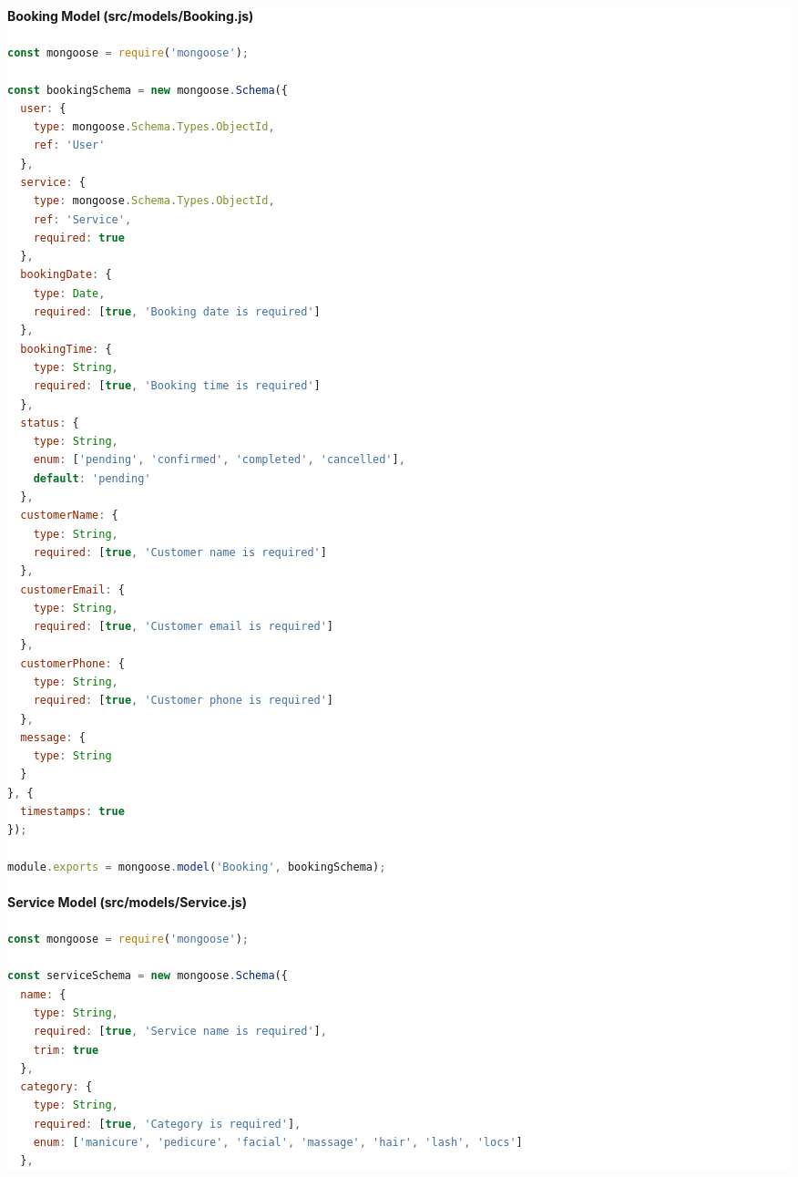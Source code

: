 #### Booking Model (src/models/Booking.js)
```javascript
const mongoose = require('mongoose');

const bookingSchema = new mongoose.Schema({
  user: {
    type: mongoose.Schema.Types.ObjectId,
    ref: 'User'
  },
  service: {
    type: mongoose.Schema.Types.ObjectId,
    ref: 'Service',
    required: true
  },
  bookingDate: {
    type: Date,
    required: [true, 'Booking date is required']
  },
  bookingTime: {
    type: String,
    required: [true, 'Booking time is required']
  },
  status: {
    type: String,
    enum: ['pending', 'confirmed', 'completed', 'cancelled'],
    default: 'pending'
  },
  customerName: {
    type: String,
    required: [true, 'Customer name is required']
  },
  customerEmail: {
    type: String,
    required: [true, 'Customer email is required']
  },
  customerPhone: {
    type: String,
    required: [true, 'Customer phone is required']
  },
  message: {
    type: String
  }
}, {
  timestamps: true
});

module.exports = mongoose.model('Booking', bookingSchema);
```

#### Service Model (src/models/Service.js)
```javascript
const mongoose = require('mongoose');

const serviceSchema = new mongoose.Schema({
  name: {
    type: String,
    required: [true, 'Service name is required'],
    trim: true
  },
  category: {
    type: String,
    required: [true, 'Category is required'],
    enum: ['manicure', 'pedicure', 'facial', 'massage', 'hair', 'lash', 'locs']
  },
```